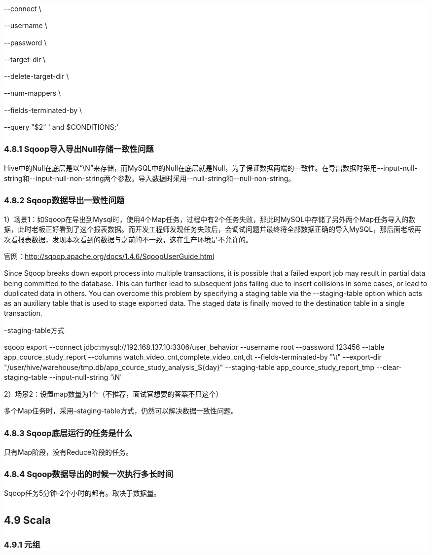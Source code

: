 --connect \

--username \

--password \

--target-dir \

--delete-target-dir \

--num-mappers \

--fields-terminated-by  \

--query  "$2" ' and $CONDITIONS;'

### 4.8.1 Sqoop导入导出Null存储一致性问题

Hive中的Null在底层是以“\N”来存储，而MySQL中的Null在底层就是Null，为了保证数据两端的一致性。在导出数据时采用--input-null-string和--input-null-non-string两个参数。导入数据时采用--null-string和--null-non-string。

### 4.8.2 Sqoop数据导出一致性问题

1）场景1：如Sqoop在导出到Mysql时，使用4个Map任务，过程中有2个任务失败，那此时MySQL中存储了另外两个Map任务导入的数据，此时老板正好看到了这个报表数据。而开发工程师发现任务失败后，会调试问题并最终将全部数据正确的导入MySQL，那后面老板再次看报表数据，发现本次看到的数据与之前的不一致，这在生产环境是不允许的。

官网：http://sqoop.apache.org/docs/1.4.6/SqoopUserGuide.html

Since Sqoop breaks down export process into multiple transactions, it is possible that a failed export job may result in partial data being committed to the database. This can further lead to subsequent jobs failing due to insert collisions in some cases, or lead to duplicated data in others. You can overcome this problem by specifying a staging table via the --staging-table option which acts as an auxiliary table that is used to stage exported data. The staged data is finally moved to the destination table in a single transaction.

–staging-table方式

sqoop export --connect jdbc:mysql://192.168.137.10:3306/user_behavior --username root --password 123456 --table app_cource_study_report --columns watch_video_cnt,complete_video_cnt,dt --fields-terminated-by "\t" --export-dir "/user/hive/warehouse/tmp.db/app_cource_study_analysis_${day}" --staging-table app_cource_study_report_tmp --clear-staging-table --input-null-string '\N'

2）场景2：设置map数量为1个（不推荐，面试官想要的答案不只这个）

多个Map任务时，采用–staging-table方式，仍然可以解决数据一致性问题。

### 4.8.3 Sqoop底层运行的任务是什么

只有Map阶段，没有Reduce阶段的任务。

### 4.8.4 Sqoop数据导出的时候一次执行多长时间

Sqoop任务5分钟-2个小时的都有。取决于数据量。

## 4.9 Scala

### 4.9.1 元组
